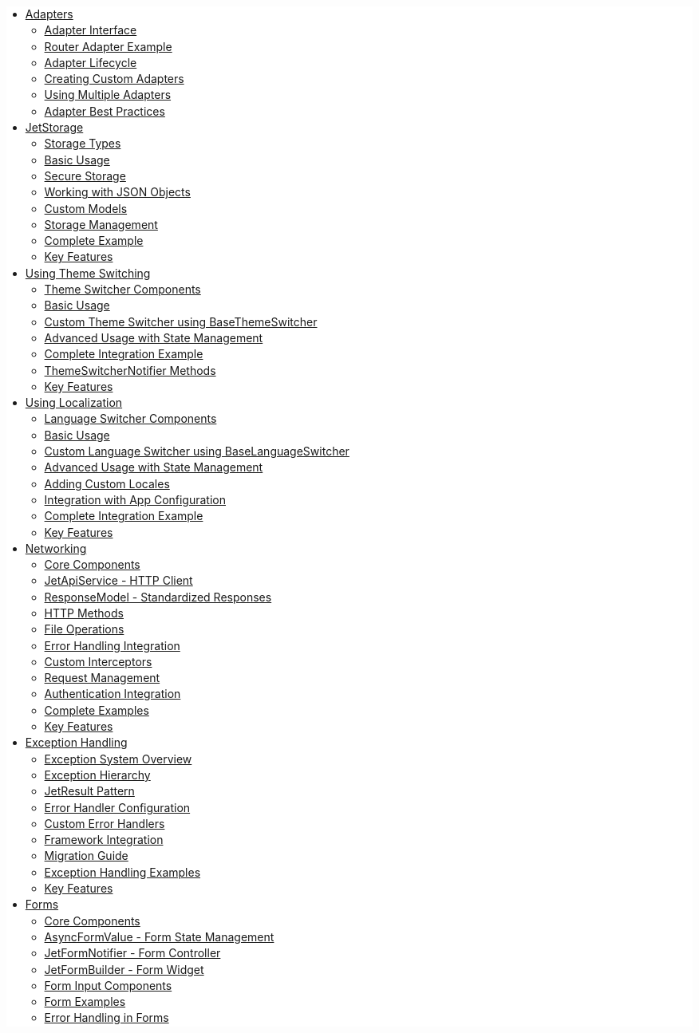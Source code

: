 - [Adapters](#-adapters)
  - [Adapter Interface](#adapter-interface)
  - [Router Adapter Example](#router-adapter-example)
  - [Adapter Lifecycle](#adapter-lifecycle)
  - [Creating Custom Adapters](#creating-custom-adapters)
  - [Using Multiple Adapters](#using-multiple-adapters)
  - [Adapter Best Practices](#adapter-best-practices)
- [JetStorage](#-jetstorage)
  - [Storage Types](#storage-types)
  - [Basic Usage](#basic-usage)
  - [Secure Storage](#secure-storage)
  - [Working with JSON Objects](#working-with-json-objects)
  - [Custom Models](#custom-models)
  - [Storage Management](#storage-management)
  - [Complete Example](#complete-example)
  - [Key Features](#key-features)
- [Using Theme Switching](#-using-theme-switching)
  - [Theme Switcher Components](#theme-switcher-components)
  - [Basic Usage](#basic-usage-2)
  - [Custom Theme Switcher using BaseThemeSwitcher](#custom-theme-switcher-using-basethemeswitcher)
  - [Advanced Usage with State Management](#advanced-usage-with-state-management-1)
  - [Complete Integration Example](#complete-integration-example-1)
  - [ThemeSwitcherNotifier Methods](#themeswitchernotifier-methods)
  - [Key Features](#key-features-2)
- [Using Localization](#-using-localization)
  - [Language Switcher Components](#language-switcher-components)
  - [Basic Usage](#basic-usage-3)
  - [Custom Language Switcher using BaseLanguageSwitcher](#custom-language-switcher-using-baselanguageswitcher)
  - [Advanced Usage with State Management](#advanced-usage-with-state-management-2)
  - [Adding Custom Locales](#adding-custom-locales)
  - [Integration with App Configuration](#integration-with-app-configuration)
  - [Complete Integration Example](#complete-integration-example-2)
  - [Key Features](#key-features-3)
- [Networking](#-networking)
  - [Core Components](#core-components)
  - [JetApiService - HTTP Client](#jetapiservice---http-client)
  - [ResponseModel - Standardized Responses](#responsemodel---standardized-responses)
  - [HTTP Methods](#http-methods)
  - [File Operations](#file-operations)
  - [Error Handling Integration](#error-handling-integration)
  - [Custom Interceptors](#custom-interceptors)
  - [Request Management](#request-management)
  - [Authentication Integration](#authentication-integration)
  - [Complete Examples](#complete-examples)
  - [Key Features](#key-features-7)
- [Exception Handling](#-exception-handling)
  - [Exception System Overview](#exception-system-overview)
  - [Exception Hierarchy](#exception-hierarchy)
  - [JetResult Pattern](#jetresult-pattern)
  - [Error Handler Configuration](#error-handler-configuration)
  - [Custom Error Handlers](#custom-error-handlers)
  - [Framework Integration](#framework-integration)
  - [Migration Guide](#migration-guide)
  - [Exception Handling Examples](#exception-handling-examples)
  - [Key Features](#key-features-4)
- [Forms](#-forms)
  - [Core Components](#core-components-2)
  - [AsyncFormValue - Form State Management](#asyncformvalue---form-state-management)
  - [JetFormNotifier - Form Controller](#jetformnotifier---form-controller)
  - [JetFormBuilder - Form Widget](#jetformbuilder---form-widget)
  - [Form Input Components](#form-input-components)
  - [Form Examples](#form-examples)
  - [Error Handling in Forms](#error-handling-in-forms)